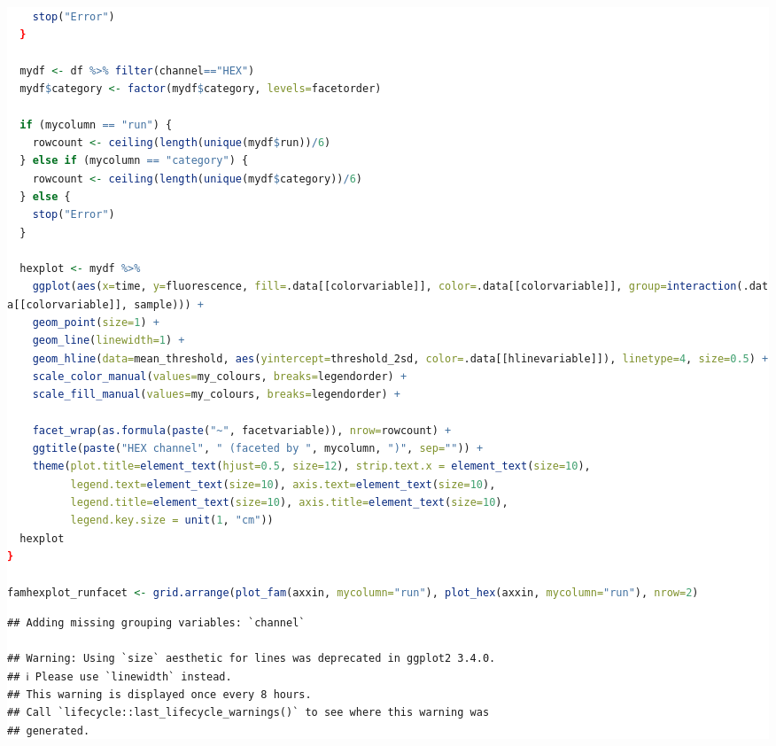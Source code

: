 ``` r
    stop("Error")
  }
  
  mydf <- df %>% filter(channel=="HEX")
  mydf$category <- factor(mydf$category, levels=facetorder)
  
  if (mycolumn == "run") {
    rowcount <- ceiling(length(unique(mydf$run))/6)
  } else if (mycolumn == "category") {
    rowcount <- ceiling(length(unique(mydf$category))/6)
  } else {
    stop("Error")
  }
  
  hexplot <- mydf %>%
    ggplot(aes(x=time, y=fluorescence, fill=.data[[colorvariable]], color=.data[[colorvariable]], group=interaction(.data[[colorvariable]], sample))) +
    geom_point(size=1) +
    geom_line(linewidth=1) +
    geom_hline(data=mean_threshold, aes(yintercept=threshold_2sd, color=.data[[hlinevariable]]), linetype=4, size=0.5) +
    scale_color_manual(values=my_colours, breaks=legendorder) +
    scale_fill_manual(values=my_colours, breaks=legendorder) +
    
    facet_wrap(as.formula(paste("~", facetvariable)), nrow=rowcount) +
    ggtitle(paste("HEX channel", " (faceted by ", mycolumn, ")", sep="")) +
    theme(plot.title=element_text(hjust=0.5, size=12), strip.text.x = element_text(size=10),
          legend.text=element_text(size=10), axis.text=element_text(size=10), 
          legend.title=element_text(size=10), axis.title=element_text(size=10),
          legend.key.size = unit(1, "cm"))
  hexplot
}

famhexplot_runfacet <- grid.arrange(plot_fam(axxin, mycolumn="run"), plot_hex(axxin, mycolumn="run"), nrow=2)
```

    ## Adding missing grouping variables: `channel`

    ## Warning: Using `size` aesthetic for lines was deprecated in ggplot2 3.4.0.
    ## ℹ Please use `linewidth` instead.
    ## This warning is displayed once every 8 hours.
    ## Call `lifecycle::last_lifecycle_warnings()` to see where this warning was
    ## generated.
